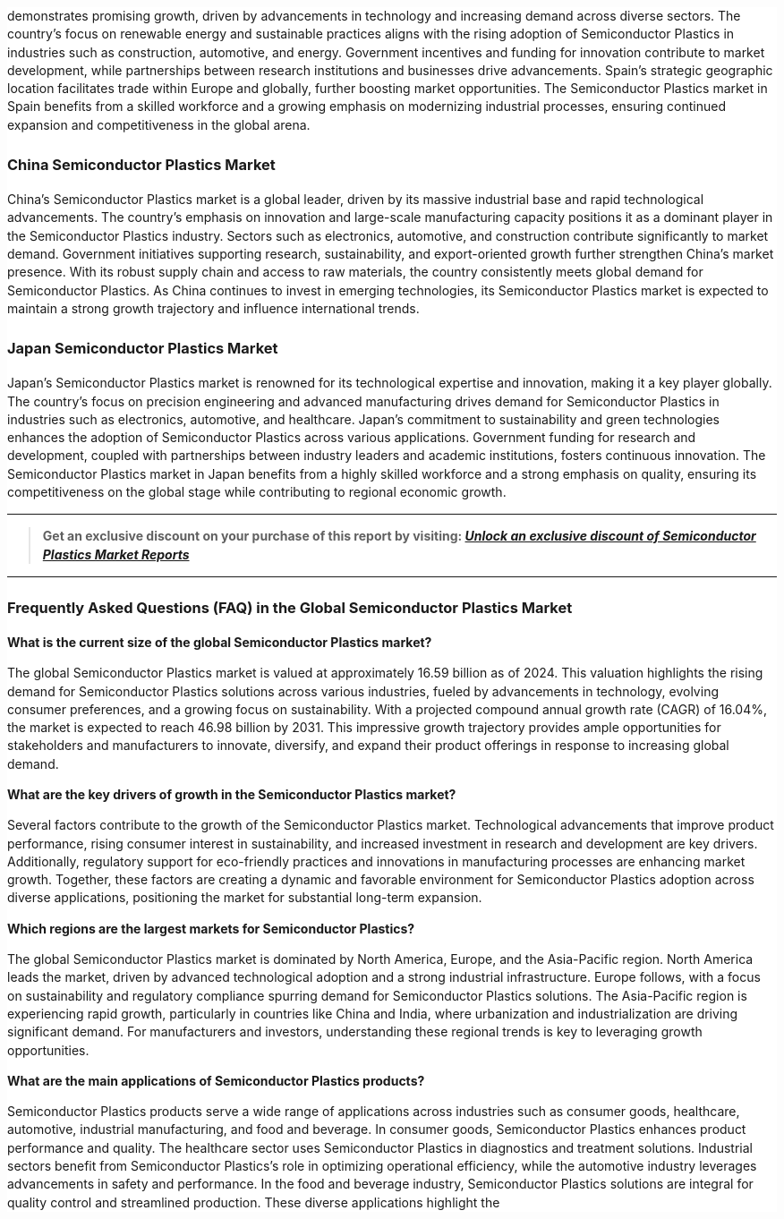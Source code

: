 demonstrates promising growth, driven by advancements in technology and increasing demand across diverse sectors. The country&rsquo;s focus on renewable energy and sustainable practices aligns with the rising adoption of Semiconductor Plastics in industries such as construction, automotive, and energy. Government incentives and funding for innovation contribute to market development, while partnerships between research institutions and businesses drive advancements. Spain&rsquo;s strategic geographic location facilitates trade within Europe and globally, further boosting market opportunities. The Semiconductor Plastics market in Spain benefits from a skilled workforce and a growing emphasis on modernizing industrial processes, ensuring continued expansion and competitiveness in the global arena.</p><h3>China Semiconductor Plastics Market</h3><p>China&rsquo;s Semiconductor Plastics market is a global leader, driven by its massive industrial base and rapid technological advancements. The country&rsquo;s emphasis on innovation and large-scale manufacturing capacity positions it as a dominant player in the Semiconductor Plastics industry. Sectors such as electronics, automotive, and construction contribute significantly to market demand. Government initiatives supporting research, sustainability, and export-oriented growth further strengthen China&rsquo;s market presence. With its robust supply chain and access to raw materials, the country consistently meets global demand for Semiconductor Plastics. As China continues to invest in emerging technologies, its Semiconductor Plastics market is expected to maintain a strong growth trajectory and influence international trends.</p><h3>Japan Semiconductor Plastics Market</h3><p>Japan&rsquo;s Semiconductor Plastics market is renowned for its technological expertise and innovation, making it a key player globally. The country&rsquo;s focus on precision engineering and advanced manufacturing drives demand for Semiconductor Plastics in industries such as electronics, automotive, and healthcare. Japan&rsquo;s commitment to sustainability and green technologies enhances the adoption of Semiconductor Plastics across various applications. Government funding for research and development, coupled with partnerships between industry leaders and academic institutions, fosters continuous innovation. The Semiconductor Plastics market in Japan benefits from a highly skilled workforce and a strong emphasis on quality, ensuring its competitiveness on the global stage while contributing to regional economic growth.</p><hr /><blockquote><p><strong>Get an exclusive discount on your purchase of this report by visiting: <em><a href="://marketresearchpulse.com/ask-for-discount/32086?utm_source=Github&amp;utm_medium=025">Unlock an exclusive discount of Semiconductor Plastics Market Reports</a></em>&nbsp;</strong></p></blockquote><hr /><h3>Frequently Asked Questions (FAQ) in the Global Semiconductor Plastics Market</h3><p><strong>What is the current size of the global Semiconductor Plastics market?</strong></p><p>The global Semiconductor Plastics market is valued at approximately 16.59 billion as of 2024. This valuation highlights the rising demand for Semiconductor Plastics solutions across various industries, fueled by advancements in technology, evolving consumer preferences, and a growing focus on sustainability. With a projected compound annual growth rate (CAGR) of 16.04%, the market is expected to reach 46.98 billion by 2031. This impressive growth trajectory provides ample opportunities for stakeholders and manufacturers to innovate, diversify, and expand their product offerings in response to increasing global demand.</p><p><strong>What are the key drivers of growth in the Semiconductor Plastics market?</strong></p><p>Several factors contribute to the growth of the Semiconductor Plastics market. Technological advancements that improve product performance, rising consumer interest in sustainability, and increased investment in research and development are key drivers. Additionally, regulatory support for eco-friendly practices and innovations in manufacturing processes are enhancing market growth. Together, these factors are creating a dynamic and favorable environment for Semiconductor Plastics adoption across diverse applications, positioning the market for substantial long-term expansion.</p><p><strong>Which regions are the largest markets for Semiconductor Plastics?</strong></p><p>The global Semiconductor Plastics market is dominated by North America, Europe, and the Asia-Pacific region. North America leads the market, driven by advanced technological adoption and a strong industrial infrastructure. Europe follows, with a focus on sustainability and regulatory compliance spurring demand for Semiconductor Plastics solutions. The Asia-Pacific region is experiencing rapid growth, particularly in countries like China and India, where urbanization and industrialization are driving significant demand. For manufacturers and investors, understanding these regional trends is key to leveraging growth opportunities.</p><p><strong>What are the main applications of Semiconductor Plastics products?</strong></p><p>Semiconductor Plastics products serve a wide range of applications across industries such as consumer goods, healthcare, automotive, industrial manufacturing, and food and beverage. In consumer goods, Semiconductor Plastics enhances product performance and quality. The healthcare sector uses Semiconductor Plastics in diagnostics and treatment solutions. Industrial sectors benefit from Semiconductor Plastics&rsquo;s role in optimizing operational efficiency, while the automotive industry leverages advancements in safety and performance. In the food and beverage industry, Semiconductor Plastics solutions are integral for quality control and streamlined production. These diverse applications highlight the